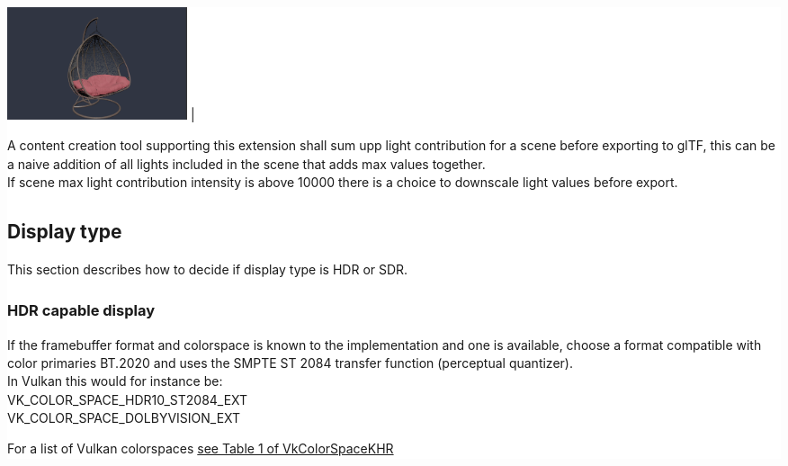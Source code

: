 <img src="./images/PQ-sunny-10000.png" width=200 height=125/> |



A content creation tool supporting this extension shall sum upp light contribution for a scene before exporting to glTF, this can be a naive addition of all lights included in the scene that adds max values together.  
If scene max light contribution intensity is above 10000 there is a choice to downscale light values before export.  


## Display type

This section describes how to decide if display type is HDR or SDR.  

### HDR capable display


If the framebuffer format and colorspace is known to the implementation and one is available, choose a format compatible with color primaries BT.2020 and uses the SMPTE ST 2084 transfer function (perceptual quantizer).  
In Vulkan this would for instance be:  
VK_COLOR_SPACE_HDR10_ST2084_EXT  
VK_COLOR_SPACE_DOLBYVISION_EXT  

For a list of Vulkan colorspaces [see Table 1 of VkColorSpaceKHR](https://www.khronos.org/registry/vulkan/specs/1.3-extensions/man/html/VkColorSpaceKHR.html)
